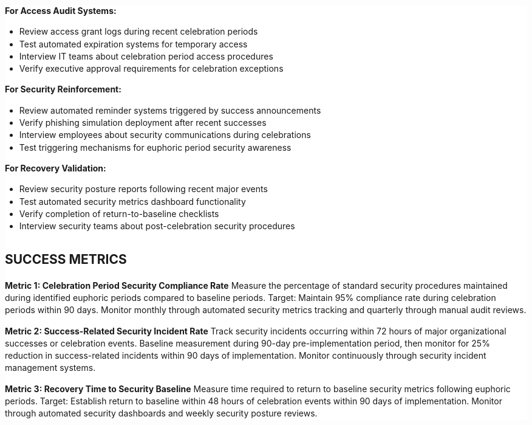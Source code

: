 **For Access Audit Systems:**
- Review access grant logs during recent celebration periods
- Test automated expiration systems for temporary access
- Interview IT teams about celebration period access procedures
- Verify executive approval requirements for celebration exceptions

**For Security Reinforcement:**
- Review automated reminder systems triggered by success announcements
- Verify phishing simulation deployment after recent successes
- Interview employees about security communications during celebrations
- Test triggering mechanisms for euphoric period security awareness

**For Recovery Validation:**
- Review security posture reports following recent major events
- Test automated security metrics dashboard functionality
- Verify completion of return-to-baseline checklists
- Interview security teams about post-celebration security procedures

## SUCCESS METRICS

**Metric 1: Celebration Period Security Compliance Rate**
Measure the percentage of standard security procedures maintained during identified euphoric periods compared to baseline periods. Target: Maintain 95% compliance rate during celebration periods within 90 days. Monitor monthly through automated security metrics tracking and quarterly through manual audit reviews.

**Metric 2: Success-Related Security Incident Rate**
Track security incidents occurring within 72 hours of major organizational successes or celebration events. Baseline measurement during 90-day pre-implementation period, then monitor for 25% reduction in success-related incidents within 90 days of implementation. Monitor continuously through security incident management systems.

**Metric 3: Recovery Time to Security Baseline**
Measure time required to return to baseline security metrics following euphoric periods. Target: Establish return to baseline within 48 hours of celebration events within 90 days of implementation. Monitor through automated security dashboards and weekly security posture reviews.